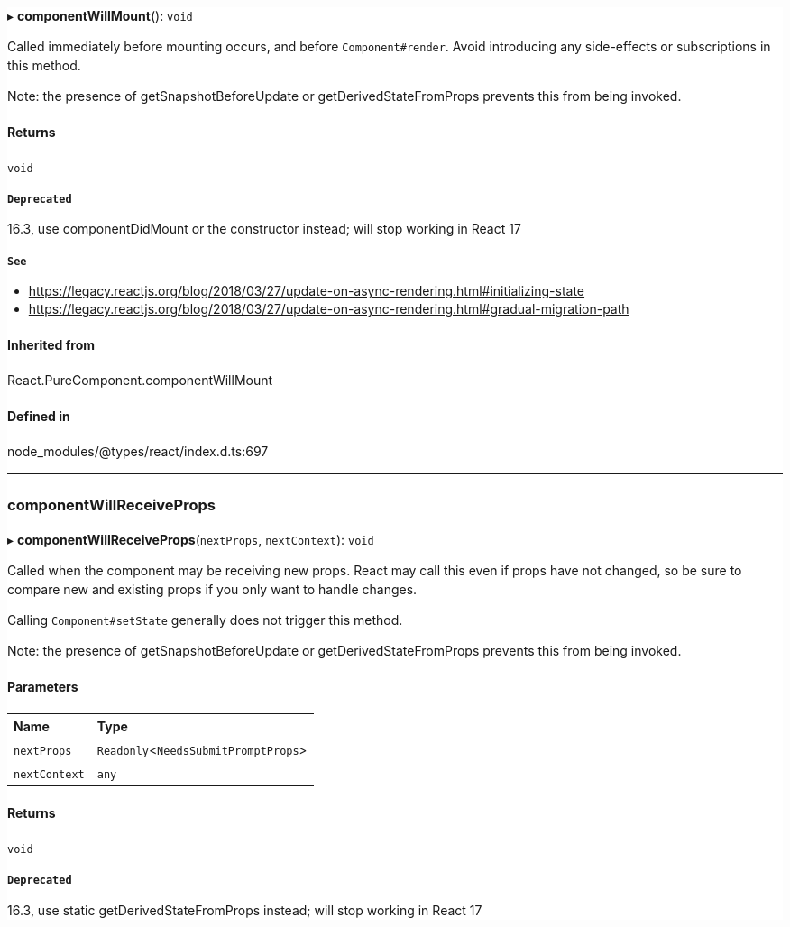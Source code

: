 ▸ **componentWillMount**(): `void`

Called immediately before mounting occurs, and before `Component#render`.
Avoid introducing any side-effects or subscriptions in this method.

Note: the presence of getSnapshotBeforeUpdate or getDerivedStateFromProps
prevents this from being invoked.

#### Returns

`void`

**`Deprecated`**

16.3, use componentDidMount or the constructor instead; will stop working in React 17

**`See`**

 - https://legacy.reactjs.org/blog/2018/03/27/update-on-async-rendering.html#initializing-state
 - https://legacy.reactjs.org/blog/2018/03/27/update-on-async-rendering.html#gradual-migration-path

#### Inherited from

React.PureComponent.componentWillMount

#### Defined in

node_modules/@types/react/index.d.ts:697

___

### componentWillReceiveProps

▸ **componentWillReceiveProps**(`nextProps`, `nextContext`): `void`

Called when the component may be receiving new props.
React may call this even if props have not changed, so be sure to compare new and existing
props if you only want to handle changes.

Calling `Component#setState` generally does not trigger this method.

Note: the presence of getSnapshotBeforeUpdate or getDerivedStateFromProps
prevents this from being invoked.

#### Parameters

| Name | Type |
| :------ | :------ |
| `nextProps` | `Readonly`\<`NeedsSubmitPromptProps`\> |
| `nextContext` | `any` |

#### Returns

`void`

**`Deprecated`**

16.3, use static getDerivedStateFromProps instead; will stop working in React 17
